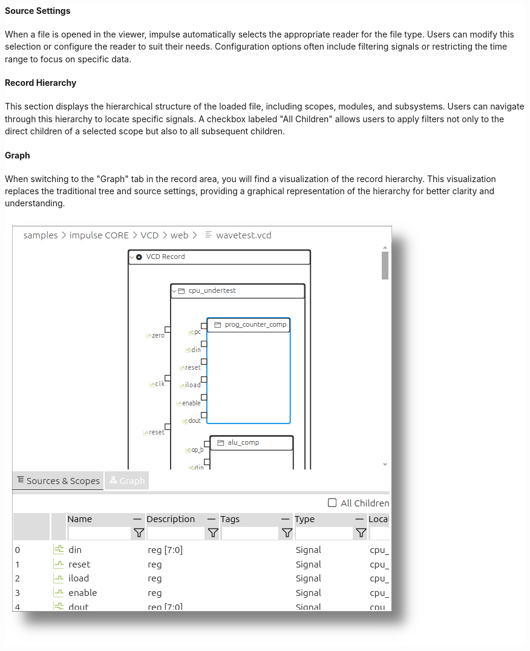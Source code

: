 #### Source Settings
  When a file is opened in the viewer, impulse automatically selects the appropriate reader for the file type. Users can modify this selection or configure the reader to suit their needs. Configuration options often include filtering signals or restricting the time range to focus on specific data.

#### Record Hierarchy
  This section displays the hierarchical structure of the loaded file, including scopes, modules, and subsystems. Users can navigate through this hierarchy to locate specific signals. A checkbox labeled "All Children" allows users to apply filters not only to the direct children of a selected scope but also to all subsequent children.

#### Graph
  When switching to the "Graph" tab in the record area, you will find a visualization of the record hierarchy. This visualization replaces the traditional tree and source settings, providing a graphical representation of the hierarchy for better clarity and understanding.

![](images/ss_record_area2.png)
